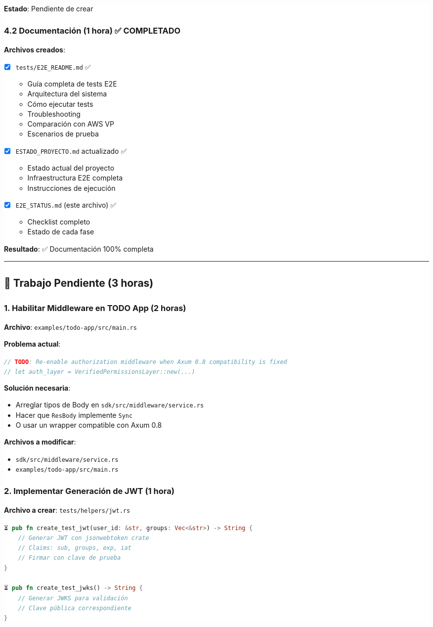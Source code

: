 **Estado**: Pendiente de crear

### 4.2 Documentación (1 hora) ✅ COMPLETADO

**Archivos creados**:

- [x] `tests/E2E_README.md` ✅
  - Guía completa de tests E2E
  - Arquitectura del sistema
  - Cómo ejecutar tests
  - Troubleshooting
  - Comparación con AWS VP
  - Escenarios de prueba

- [x] `ESTADO_PROYECTO.md` actualizado ✅
  - Estado actual del proyecto
  - Infraestructura E2E completa
  - Instrucciones de ejecución

- [x] `E2E_STATUS.md` (este archivo) ✅
  - Checklist completo
  - Estado de cada fase

**Resultado**: ✅ Documentación 100% completa

---

## 🚧 Trabajo Pendiente (3 horas)

### 1. Habilitar Middleware en TODO App (2 horas)

**Archivo**: `examples/todo-app/src/main.rs`

**Problema actual**:
```rust
// TODO: Re-enable authorization middleware when Axum 0.8 compatibility is fixed
// let auth_layer = VerifiedPermissionsLayer::new(...)
```

**Solución necesaria**:
- Arreglar tipos de Body en `sdk/src/middleware/service.rs`
- Hacer que `ResBody` implemente `Sync`
- O usar un wrapper compatible con Axum 0.8

**Archivos a modificar**:
- `sdk/src/middleware/service.rs`
- `examples/todo-app/src/main.rs`

### 2. Implementar Generación de JWT (1 hora)

**Archivo a crear**: `tests/helpers/jwt.rs`

```rust
⏳ pub fn create_test_jwt(user_id: &str, groups: Vec<&str>) -> String {
    // Generar JWT con jsonwebtoken crate
    // Claims: sub, groups, exp, iat
    // Firmar con clave de prueba
}

⏳ pub fn create_test_jwks() -> String {
    // Generar JWKS para validación
    // Clave pública correspondiente
}
```
